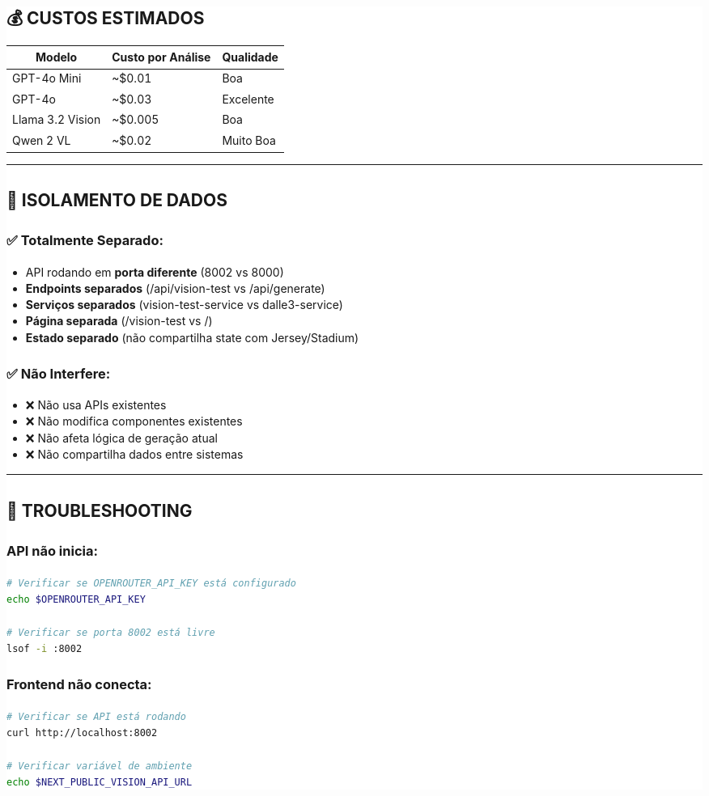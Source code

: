 
## 💰 **CUSTOS ESTIMADOS**

| Modelo | Custo por Análise | Qualidade |
|--------|-------------------|-----------|
| GPT-4o Mini | ~$0.01 | Boa |
| GPT-4o | ~$0.03 | Excelente |
| Llama 3.2 Vision | ~$0.005 | Boa |
| Qwen 2 VL | ~$0.02 | Muito Boa |

---

## 🔄 **ISOLAMENTO DE DADOS**

### **✅ Totalmente Separado:**
- API rodando em **porta diferente** (8002 vs 8000)
- **Endpoints separados** (/api/vision-test vs /api/generate)
- **Serviços separados** (vision-test-service vs dalle3-service)
- **Página separada** (/vision-test vs /)
- **Estado separado** (não compartilha state com Jersey/Stadium)

### **✅ Não Interfere:**
- ❌ Não usa APIs existentes
- ❌ Não modifica componentes existentes
- ❌ Não afeta lógica de geração atual
- ❌ Não compartilha dados entre sistemas

---

## 🐛 **TROUBLESHOOTING**

### **API não inicia:**
```bash
# Verificar se OPENROUTER_API_KEY está configurado
echo $OPENROUTER_API_KEY

# Verificar se porta 8002 está livre
lsof -i :8002
```

### **Frontend não conecta:**
```bash
# Verificar se API está rodando
curl http://localhost:8002

# Verificar variável de ambiente
echo $NEXT_PUBLIC_VISION_API_URL
```
